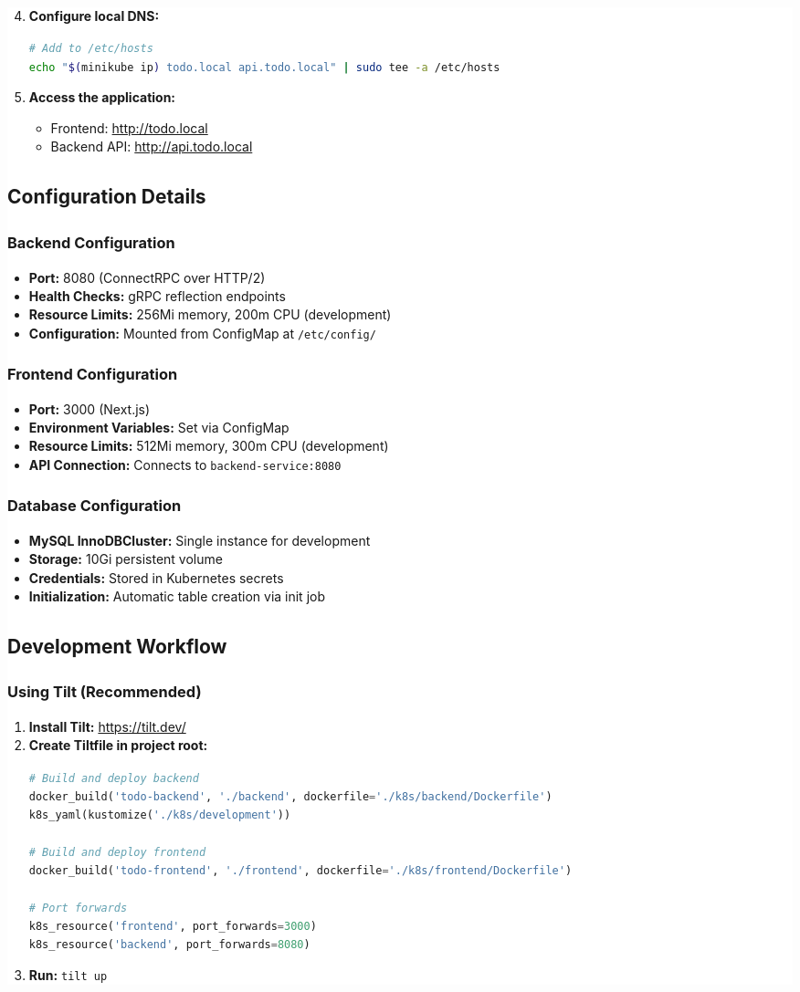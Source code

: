 4. **Configure local DNS:**
   ```bash
   # Add to /etc/hosts
   echo "$(minikube ip) todo.local api.todo.local" | sudo tee -a /etc/hosts
   ```

5. **Access the application:**
   - Frontend: http://todo.local
   - Backend API: http://api.todo.local

## Configuration Details

### Backend Configuration

- **Port:** 8080 (ConnectRPC over HTTP/2)
- **Health Checks:** gRPC reflection endpoints
- **Resource Limits:** 256Mi memory, 200m CPU (development)
- **Configuration:** Mounted from ConfigMap at `/etc/config/`

### Frontend Configuration

- **Port:** 3000 (Next.js)
- **Environment Variables:** Set via ConfigMap
- **Resource Limits:** 512Mi memory, 300m CPU (development)
- **API Connection:** Connects to `backend-service:8080`

### Database Configuration

- **MySQL InnoDBCluster:** Single instance for development
- **Storage:** 10Gi persistent volume
- **Credentials:** Stored in Kubernetes secrets
- **Initialization:** Automatic table creation via init job

## Development Workflow

### Using Tilt (Recommended)

1. **Install Tilt:** https://tilt.dev/
2. **Create Tiltfile in project root:**
   ```python
   # Build and deploy backend
   docker_build('todo-backend', './backend', dockerfile='./k8s/backend/Dockerfile')
   k8s_yaml(kustomize('./k8s/development'))
   
   # Build and deploy frontend
   docker_build('todo-frontend', './frontend', dockerfile='./k8s/frontend/Dockerfile')
   
   # Port forwards
   k8s_resource('frontend', port_forwards=3000)
   k8s_resource('backend', port_forwards=8080)
   ```
3. **Run:** `tilt up`
